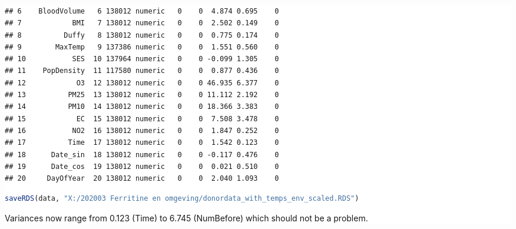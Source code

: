     ## 6    BloodVolume   6 138012 numeric   0    0  4.874 0.695    0     
    ## 7            BMI   7 138012 numeric   0    0  2.502 0.149    0     
    ## 8          Duffy   8 138012 numeric   0    0  0.775 0.174    0     
    ## 9        MaxTemp   9 137386 numeric   0    0  1.551 0.560    0     
    ## 10           SES  10 137964 numeric   0    0 -0.099 1.305    0     
    ## 11    PopDensity  11 117580 numeric   0    0  0.877 0.436    0     
    ## 12            O3  12 138012 numeric   0    0 46.935 6.377    0     
    ## 13          PM25  13 138012 numeric   0    0 11.112 2.192    0     
    ## 14          PM10  14 138012 numeric   0    0 18.366 3.383    0     
    ## 15            EC  15 138012 numeric   0    0  7.508 3.478    0     
    ## 16           NO2  16 138012 numeric   0    0  1.847 0.252    0     
    ## 17          Time  17 138012 numeric   0    0  1.542 0.123    0     
    ## 18      Date_sin  18 138012 numeric   0    0 -0.117 0.476    0     
    ## 19      Date_cos  19 138012 numeric   0    0  0.021 0.510    0     
    ## 20     DayOfYear  20 138012 numeric   0    0  2.040 1.093    0

``` r
saveRDS(data, "X:/202003 Ferritine en omgeving/donordata_with_temps_env_scaled.RDS")
```

Variances now range from 0.123 (Time) to 6.745 (NumBefore) which should
not be a problem.
